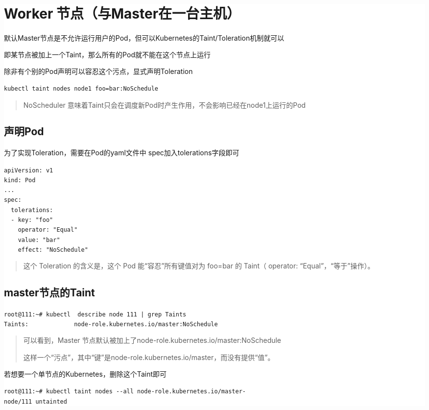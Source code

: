 


# Worker 节点（与Master在一台主机）

默认Master节点是不允许运行用户的Pod，但可以Kubernetes的Taint/Toleration机制就可以



即某节点被加上一个Taint，那么所有的Pod就不能在这个节点上运行

除非有个别的Pod声明可以容忍这个污点，显式声明Toleration

```
kubectl taint nodes node1 foo=bar:NoSchedule
```

> NoScheduler 意味着Taint只会在调度新Pod时产生作用，不会影响已经在node1上运行的Pod



## 声明Pod

为了实现Toleration，需要在Pod的yaml文件中 spec加入tolerations字段即可

```
apiVersion: v1
kind: Pod
...
spec:
  tolerations:
  - key: "foo"
    operator: "Equal"
    value: "bar"
    effect: "NoSchedule"
```

> 这个 Toleration 的含义是，这个 Pod 能“容忍”所有键值对为 foo=bar 的 Taint（ operator: “Equal”，“等于”操作）。





## master节点的Taint

```
root@111:~# kubectl  describe node 111 | grep Taints
Taints:             node-role.kubernetes.io/master:NoSchedule
```

> 可以看到，Master 节点默认被加上了node-role.kubernetes.io/master:NoSchedule
>
> 这样一个“污点”，其中“键”是node-role.kubernetes.io/master，而没有提供“值”。



若想要一个单节点的Kubernetes，删除这个Taint即可

```
root@111:~# kubectl taint nodes --all node-role.kubernetes.io/master-
node/111 untainted
```
